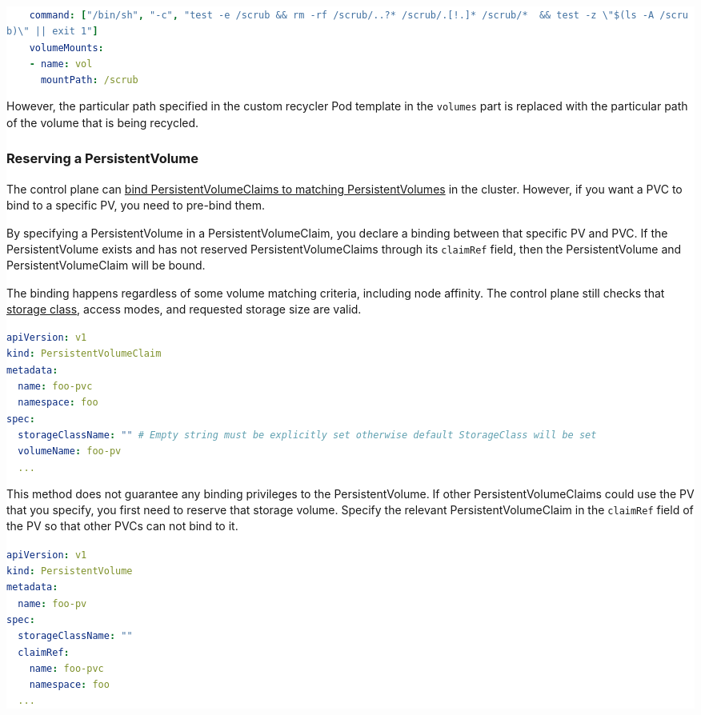 ```yaml
    command: ["/bin/sh", "-c", "test -e /scrub && rm -rf /scrub/..?* /scrub/.[!.]* /scrub/*  && test -z \"$(ls -A /scrub)\" || exit 1"]
    volumeMounts:
    - name: vol
      mountPath: /scrub
```

However, the particular path specified in the custom recycler Pod template in the `volumes` part is replaced with the particular path of the volume that is being recycled.

### Reserving a PersistentVolume

The control plane can [bind PersistentVolumeClaims to matching PersistentVolumes](#binding) in the
cluster. However, if you want a PVC to bind to a specific PV, you need to pre-bind them.

By specifying a PersistentVolume in a PersistentVolumeClaim, you declare a binding between that specific PV and PVC.
If the PersistentVolume exists and has not reserved PersistentVolumeClaims through its `claimRef` field, then the PersistentVolume and PersistentVolumeClaim will be bound.

The binding happens regardless of some volume matching criteria, including node affinity.
The control plane still checks that [storage class](/docs/concepts/storage/storage-classes/), access modes, and requested storage size are valid.

```yaml
apiVersion: v1
kind: PersistentVolumeClaim
metadata:
  name: foo-pvc
  namespace: foo
spec:
  storageClassName: "" # Empty string must be explicitly set otherwise default StorageClass will be set
  volumeName: foo-pv
  ...
```

This method does not guarantee any binding privileges to the PersistentVolume. If other PersistentVolumeClaims could use the PV that you specify, you first need to reserve that storage volume. Specify the relevant PersistentVolumeClaim in the `claimRef` field of the PV so that other PVCs can not bind to it.

```yaml
apiVersion: v1
kind: PersistentVolume
metadata:
  name: foo-pv
spec:
  storageClassName: ""
  claimRef:
    name: foo-pvc
    namespace: foo
  ...
```
